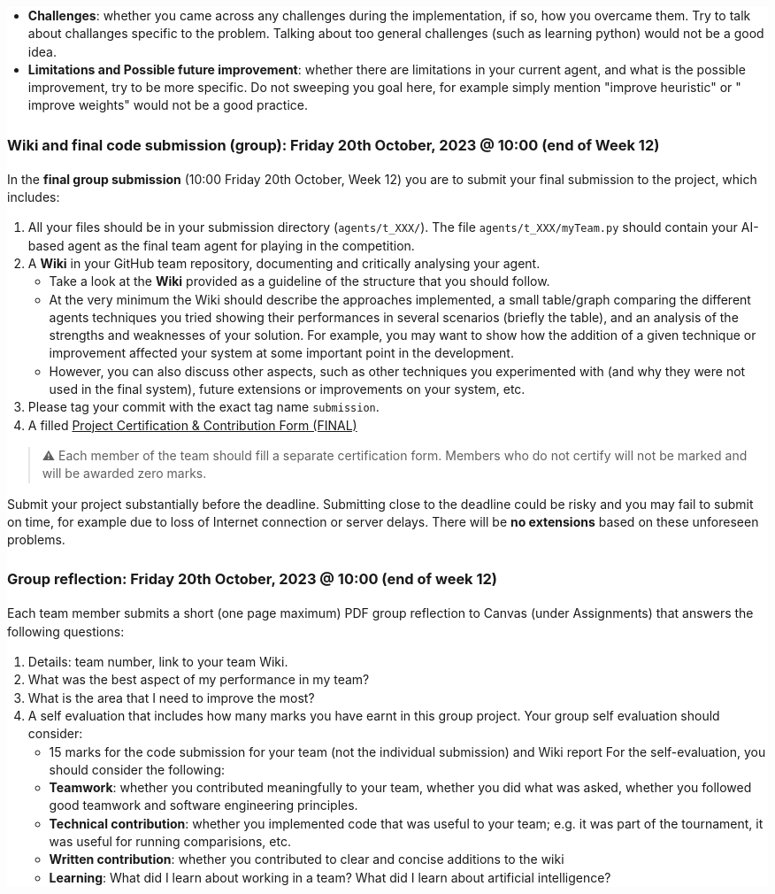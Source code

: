    * **Challenges**: whether you came across any challenges during the implementation, if so, how you overcame them. Try to talk about challanges specific to the problem. Talking about too general challenges (such as learning python) would not be a good idea.
   * **Limitations and Possible future improvement**: whether there are limitations in your current agent, and what is the possible improvement, try to be more specific. Do not sweeping you goal here, for example simply mention "improve heuristic" or " improve weights" would not be a good practice. 


### Wiki and final code submission (group): Friday 20th October, 2023 @ 10:00 (end of Week 12)

In the **final group submission** (10:00 Friday 20th October, Week 12) you are to submit your final submission to the project, which includes:


1. All your files should be in your submission directory (`agents/t_XXX/`). The file `agents/t_XXX/myTeam.py` should contain your AI-based agent as the final team agent for playing in the competition.
2. A **Wiki** in your GitHub team repository, documenting and critically analysing your agent.
    * Take a look at the **Wiki** provided as a guideline of the structure that you should follow.
    * At the very minimum the Wiki should describe the approaches implemented, a small table/graph comparing the different agents techniques you tried showing their performances in several scenarios (briefly the table), and an analysis of the strengths and weaknesses of your solution. For example, you may want to show how the addition of a given technique or improvement affected your system at some important point in the development.
    * However, you can also discuss other aspects, such as other techniques you experimented with (and why they were not used in the final system), future extensions or improvements on your system, etc.
3. Please tag your commit with the exact tag name `submission`.
4. A filled [Project Certification & Contribution Form (FINAL)](https://forms.gle/et8HYVt7NVVFp3mN7)
> :warning: Each member of the team should fill a separate certification form. Members who do not certify will not be marked and will be awarded zero marks.

Submit your project substantially before the deadline. Submitting close to the deadline could be risky and you may fail to submit on time, for example due to loss of Internet connection or server delays. There will be **no extensions** based on these unforeseen problems.

### Group reflection: Friday 20th October, 2023 @ 10:00 (end of week 12)

Each team member submits a short (one page maximum) PDF group reflection to Canvas (under Assignments) that answers the following questions:

1. Details: team number, link to your team Wiki.
2. What was the best aspect of my performance in my team?
3. What is the area that I need to improve the most?
4. A self evaluation that includes how many marks you have earnt in this group project. Your group self evaluation should consider:
   * 15 marks for the code submission for your team (not the individual submission) and Wiki report
   For the self-evaluation, you should consider the following:
   * **Teamwork**: whether you contributed meaningfully to your team, whether you did what was asked, whether you followed good teamwork and software engineering principles.
   * **Technical contribution**: whether you implemented code that was useful to your team; e.g. it was part of the tournament, it was useful for running comparisions, etc.
   * **Written contribution**: whether you contributed to clear and concise additions to the wiki
   * **Learning**: What did I learn about working in a team? What did I learn about artificial intelligence?
